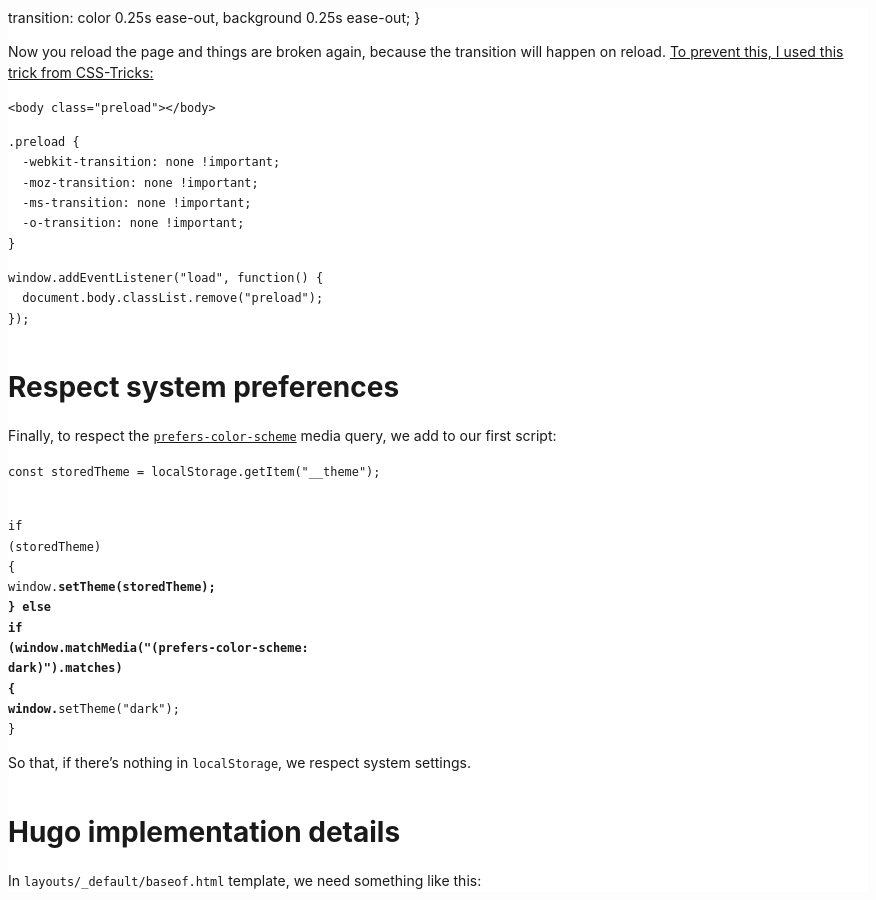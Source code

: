   <span class="k">transition</span><span class="p">:</span> <span class="kc">color</span> <span class="mf">0.25</span><span class="kt">s</span> <span class="kc">ease-out</span><span class="p">,</span> <span class="k">background</span> <span class="mf">0.25</span><span class="kt">s</span> <span class="kc">ease-out</span><span class="p">;</span>
<span class="p">}</span>
</code></pre></div><p>Now you reload the page and things are broken again, because the transition will
happen on reload.
<a href="https://css-tricks.com/transitions-only-after-page-load/">To prevent this, I used this trick from CSS-Tricks:</a></p>
<div class="highlight"><pre tabindex="0" class="chroma"><code class="language-html" data-lang="html"><span class="p">&lt;</span><span class="nt">body</span> <span class="na">class</span><span class="o">=</span><span class="s">&#34;preload&#34;</span><span class="p">&gt;&lt;/</span><span class="nt">body</span><span class="p">&gt;</span>
</code></pre></div><div class="highlight"><pre tabindex="0" class="chroma"><code class="language-css" data-lang="css"><span class="p">.</span><span class="nc">preload</span> <span class="p">{</span>
  <span class="kp">-webkit-</span><span class="k">transition</span><span class="p">:</span> <span class="kc">none</span> <span class="cp">!important</span><span class="p">;</span>
  <span class="kp">-moz-</span><span class="k">transition</span><span class="p">:</span> <span class="kc">none</span> <span class="cp">!important</span><span class="p">;</span>
  <span class="kp">-ms-</span><span class="k">transition</span><span class="p">:</span> <span class="kc">none</span> <span class="cp">!important</span><span class="p">;</span>
  <span class="kp">-o-</span><span class="k">transition</span><span class="p">:</span> <span class="kc">none</span> <span class="cp">!important</span><span class="p">;</span>
<span class="p">}</span>
</code></pre></div><div class="highlight"><pre tabindex="0" class="chroma"><code class="language-js" data-lang="js"><span class="nb">window</span><span class="p">.</span><span class="nx">addEventListener</span><span class="p">(</span><span class="s2">&#34;load&#34;</span><span class="p">,</span> <span class="kd">function</span><span class="p">()</span> <span class="p">{</span>
  <span class="nb">document</span><span class="p">.</span><span class="nx">body</span><span class="p">.</span><span class="nx">classList</span><span class="p">.</span><span class="nx">remove</span><span class="p">(</span><span class="s2">&#34;preload&#34;</span><span class="p">);</span>
<span class="p">});</span>
</code></pre></div><h1>
  Respect system preferences
</h1>
<p>Finally, to respect the
<a href="https://developer.mozilla.org/en-US/docs/Web/CSS/@media/prefers-color-scheme"><code>prefers-color-scheme</code></a>
media query, we add to our first script:</p>
<div class="highlight"><pre tabindex="0" class="chroma"><code class="language-js" data-lang="js"><span class="kr">const</span> <span class="nx">storedTheme</span> <span class="o">=</span> <span class="nx">localStorage</span><span class="p">.</span><span class="nx">getItem</span><span class="p">(</span><span class="s2">&#34;__theme&#34;</span><span class="p">);</span>

<span class="k">if</span> <span class="p">(</span><span class="nx">storedTheme</span><span class="p">)</span> <span class="p">{</span>
  <span class="nb">window</span><span class="p">.</span><span class="mi">__</span><span class="nx">setTheme</span><span class="p">(</span><span class="nx">storedTheme</span><span class="p">);</span>
<span class="p">}</span> <span class="k">else</span> <span class="k">if</span> <span class="p">(</span><span class="nb">window</span><span class="p">.</span><span class="nx">matchMedia</span><span class="p">(</span><span class="s2">&#34;(prefers-color-scheme: dark)&#34;</span><span class="p">).</span><span class="nx">matches</span><span class="p">)</span> <span class="p">{</span>
  <span class="nb">window</span><span class="p">.</span><span class="mi">__</span><span class="nx">setTheme</span><span class="p">(</span><span class="s2">&#34;dark&#34;</span><span class="p">);</span>
<span class="p">}</span>
</code></pre></div><p>So that, if there&rsquo;s nothing in <code>localStorage</code>, we respect system settings.</p>
<h1>
  Hugo implementation details
</h1>
<p>In <code>layouts/_default/baseof.html</code> template, we need something like this:</p>

